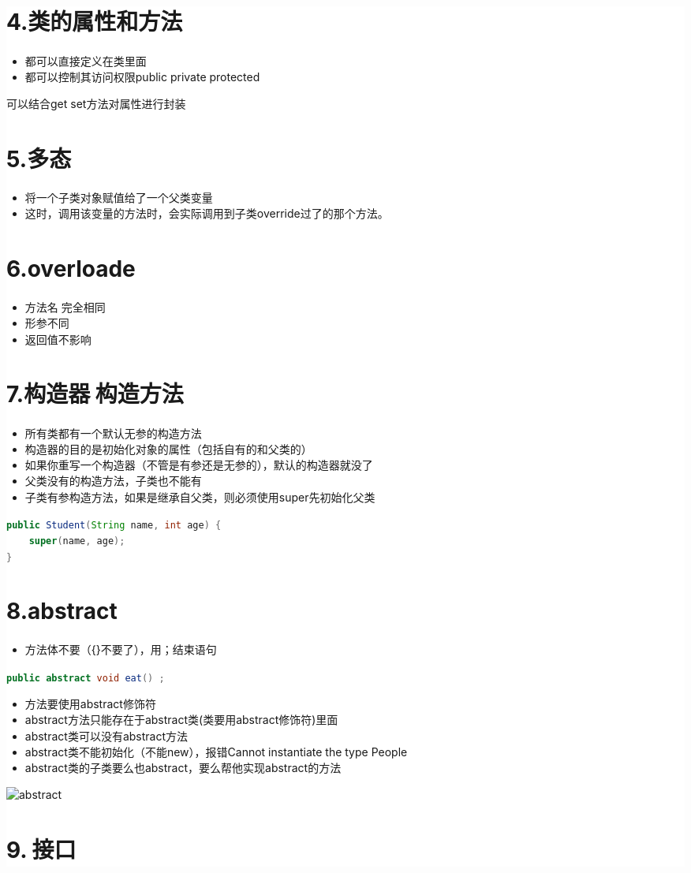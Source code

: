 
# 4.类的属性和方法

 - 都可以直接定义在类里面  
 - 都可以控制其访问权限public private protected

可以结合get set方法对属性进行封装

# 5.多态

 - 将一个子类对象赋值给了一个父类变量
 - 这时，调用该变量的方法时，会实际调用到子类override过了的那个方法。

# 6.overloade
 - 方法名 完全相同
 - 形参不同
 - 返回值不影响

# 7.构造器 构造方法
 - 所有类都有一个默认无参的构造方法
 - 构造器的目的是初始化对象的属性（包括自有的和父类的）
 - 如果你重写一个构造器（不管是有参还是无参的），默认的构造器就没了
 - 父类没有的构造方法，子类也不能有
 - 子类有参构造方法，如果是继承自父类，则必须使用super先初始化父类
```java
public Student(String name, int age) {
    super(name, age);
}
```

# 8.abstract

 - 方法体不要（{}不要了），用；结束语句

```java
public abstract void eat() ;
```

 - 方法要使用abstract修饰符
 - abstract方法只能存在于abstract类(类要用abstract修饰符)里面
 - abstract类可以没有abstract方法
 - abstract类不能初始化（不能new），报错Cannot instantiate the type People
 - abstract类的子类要么也abstract，要么帮他实现abstract的方法

![abstract](https://i.loli.net/2018/10/07/5bb9cca006989.png)


# 9. 接口
 